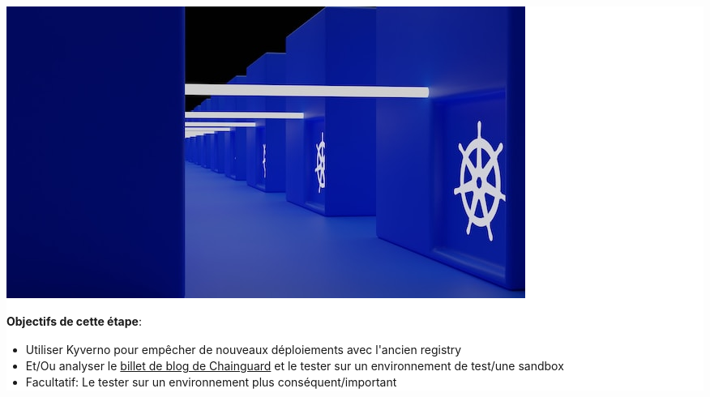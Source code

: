 ![Photo by Growtika on Unsplash](assets/kubernetes.jpg)

__Objectifs de cette étape__:
* Utiliser Kyverno pour empêcher de nouveaux déploiements avec l'ancien registry
* Et/Ou analyser le [billet de blog de Chainguard](https://www.chainguard.dev/unchained/using-chainguard-enforce-to-prepare-for-the-kubernetes-registry-deprecation) et le tester sur un environnement de test/une sandbox
* Facultatif: Le tester sur un environnement plus conséquent/important


